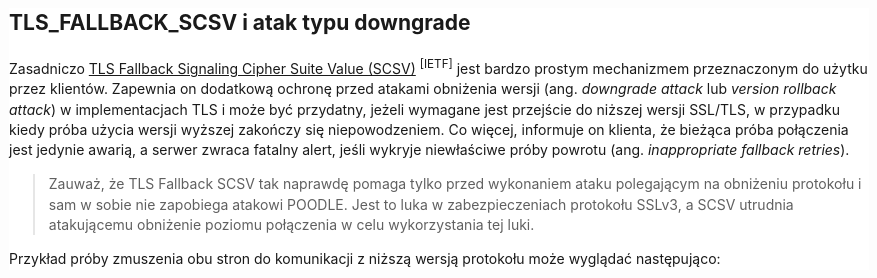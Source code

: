 ## TLS_FALLBACK_SCSV i atak typu downgrade

Zasadniczo [TLS Fallback Signaling Cipher Suite Value (SCSV)](https://tools.ietf.org/html/rfc7507) <sup>[IETF]</sup> jest bardzo prostym mechanizmem przeznaczonym do użytku przez klientów. Zapewnia on dodatkową ochronę przed atakami obniżenia wersji (ang. _downgrade attack_ lub _version rollback attack_) w implementacjach TLS i może być przydatny, jeżeli wymagane jest przejście do niższej wersji SSL/TLS, w przypadku kiedy próba użycia wersji wyższej zakończy się niepowodzeniem. Co więcej, informuje on klienta, że bieżąca próba połączenia jest jedynie awarią, a serwer zwraca fatalny alert, jeśli wykryje niewłaściwe próby powrotu (ang. _inappropriate fallback retries_).

  > Zauważ, że TLS Fallback SCSV tak naprawdę pomaga tylko przed wykonaniem ataku polegającym na obniżeniu protokołu i sam w sobie nie zapobiega atakowi POODLE. Jest to luka w zabezpieczeniach protokołu SSLv3, a SCSV utrudnia atakującemu obniżenie poziomu połączenia w celu wykorzystania tej luki.

Przykład próby zmuszenia obu stron do komunikacji z niższą wersją protokołu może wyglądać następująco:

<p align="center">